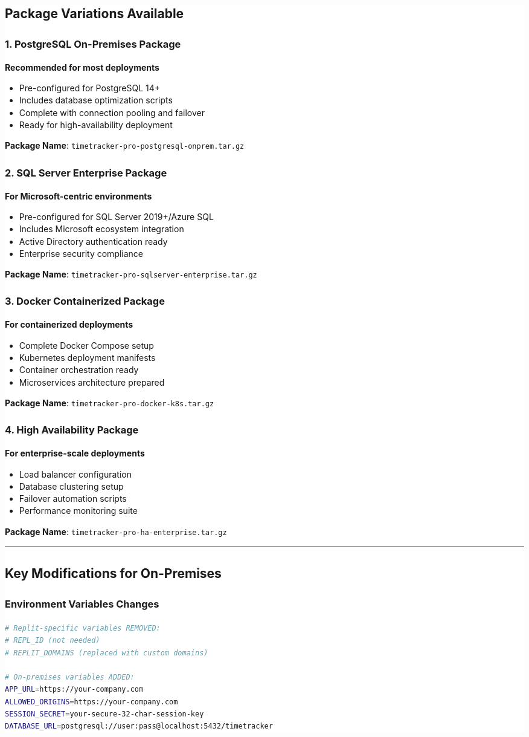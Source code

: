 ## Package Variations Available

### **1. PostgreSQL On-Premises Package**
**Recommended for most deployments**
- Pre-configured for PostgreSQL 14+
- Includes database optimization scripts
- Complete with connection pooling and failover
- Ready for high-availability deployment

**Package Name**: `timetracker-pro-postgresql-onprem.tar.gz`

### **2. SQL Server Enterprise Package**
**For Microsoft-centric environments**
- Pre-configured for SQL Server 2019+/Azure SQL
- Includes Microsoft ecosystem integration
- Active Directory authentication ready
- Enterprise security compliance

**Package Name**: `timetracker-pro-sqlserver-enterprise.tar.gz`

### **3. Docker Containerized Package**
**For containerized deployments**
- Complete Docker Compose setup
- Kubernetes deployment manifests
- Container orchestration ready
- Microservices architecture prepared

**Package Name**: `timetracker-pro-docker-k8s.tar.gz`

### **4. High Availability Package**
**For enterprise-scale deployments**
- Load balancer configuration
- Database clustering setup
- Failover automation scripts
- Performance monitoring suite

**Package Name**: `timetracker-pro-ha-enterprise.tar.gz`

---

## Key Modifications for On-Premises

### **Environment Variables Changes**
```bash
# Replit-specific variables REMOVED:
# REPL_ID (not needed)
# REPLIT_DOMAINS (replaced with custom domains)

# On-premises variables ADDED:
APP_URL=https://your-company.com
ALLOWED_ORIGINS=https://your-company.com
SESSION_SECRET=your-secure-32-char-session-key
DATABASE_URL=postgresql://user:pass@localhost:5432/timetracker
```
